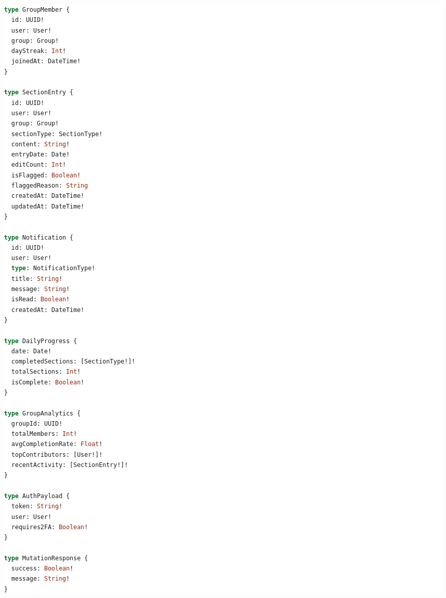 ```graphql
type GroupMember {
  id: UUID!
  user: User!
  group: Group!
  dayStreak: Int!
  joinedAt: DateTime!
}

type SectionEntry {
  id: UUID!
  user: User!
  group: Group!
  sectionType: SectionType!
  content: String!
  entryDate: Date!
  editCount: Int!
  isFlagged: Boolean!
  flaggedReason: String
  createdAt: DateTime!
  updatedAt: DateTime!
}

type Notification {
  id: UUID!
  user: User!
  type: NotificationType!
  title: String!
  message: String!
  isRead: Boolean!
  createdAt: DateTime!
}

type DailyProgress {
  date: Date!
  completedSections: [SectionType!]!
  totalSections: Int!
  isComplete: Boolean!
}

type GroupAnalytics {
  groupId: UUID!
  totalMembers: Int!
  avgCompletionRate: Float!
  topContributors: [User!]!
  recentActivity: [SectionEntry!]!
}

type AuthPayload {
  token: String!
  user: User!
  requires2FA: Boolean!
}

type MutationResponse {
  success: Boolean!
  message: String!
}
```
